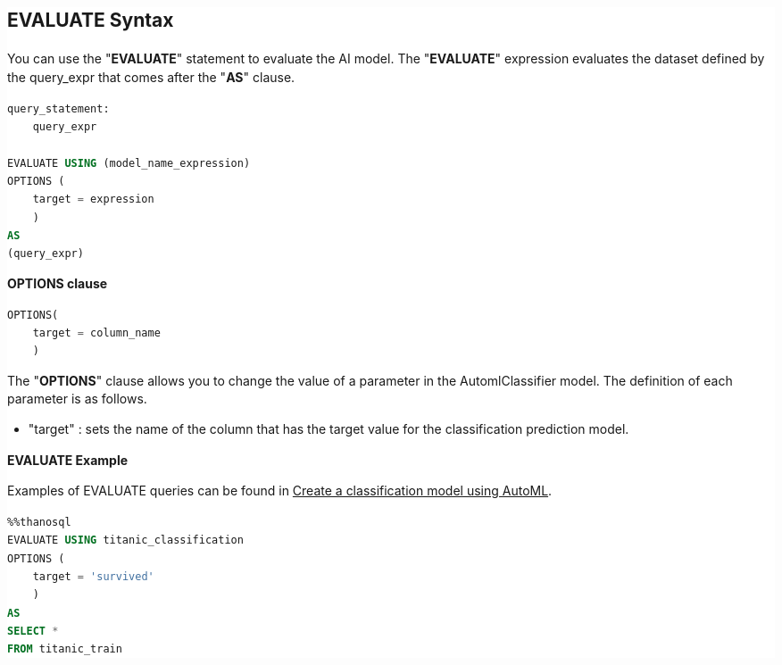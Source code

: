 ## __EVALUATE Syntax__

You can use the "__EVALUATE__" statement to evaluate the AI model. The "__EVALUATE__" expression evaluates the dataset defined by the query_expr that comes after the "__AS__" clause.

```sql
query_statement:
    query_expr

EVALUATE USING (model_name_expression)
OPTIONS (
    target = expression
    )
AS
(query_expr)
```

__OPTIONS clause__

```sql
OPTIONS(
    target = column_name
    )
```

The "__OPTIONS__" clause allows you to change the value of a parameter in the AutomlClassifier model. The definition of each parameter is as follows.

- "target" : sets the name of the column that has the target value for the classification prediction model.

__EVALUATE Example__

Examples of EVALUATE queries can be found in [Create a classification model using AutoML](/en/tutorials/Thanosql_ml/classification/automl_classification/).

```sql
%%thanosql
EVALUATE USING titanic_classification
OPTIONS (
    target = 'survived'
    )
AS
SELECT *
FROM titanic_train
```
